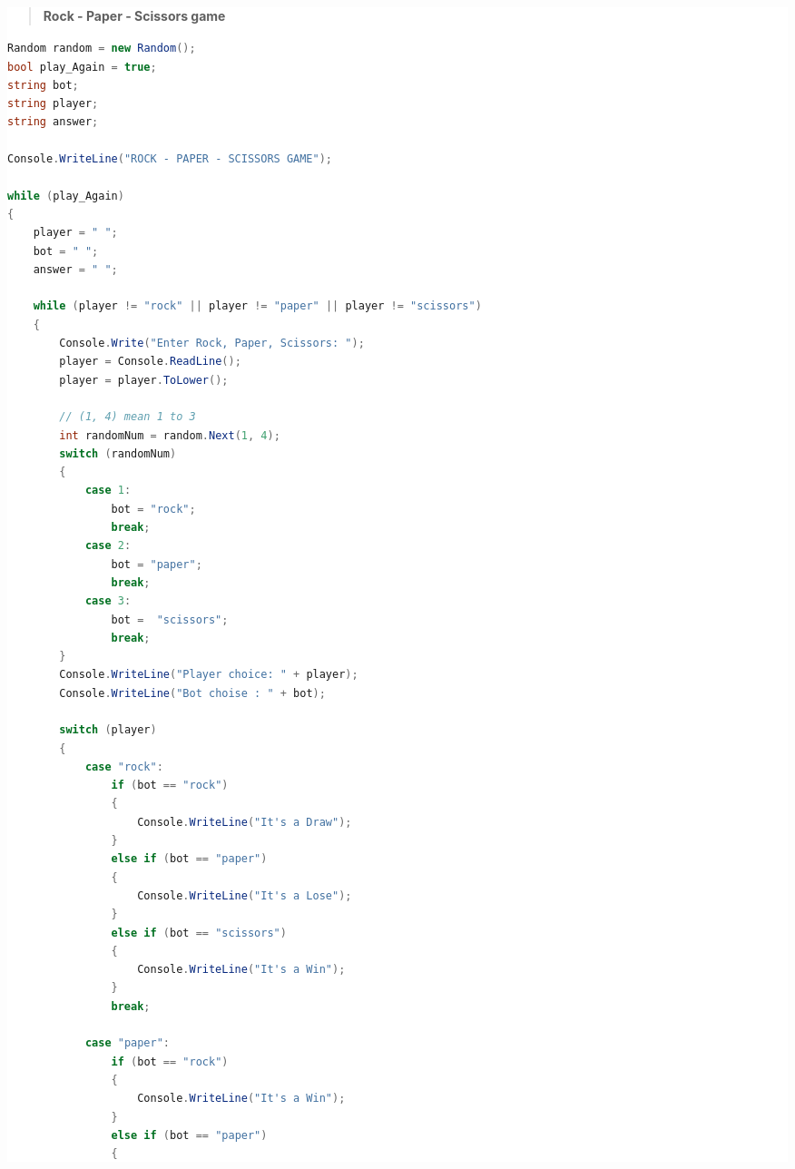 
> **Rock - Paper - Scissors game**
```cs
Random random = new Random();
bool play_Again = true;
string bot;
string player;
string answer;

Console.WriteLine("ROCK - PAPER - SCISSORS GAME");

while (play_Again)
{
	player = " ";
	bot = " ";
	answer = " ";

	while (player != "rock" || player != "paper" || player != "scissors")
	{
		Console.Write("Enter Rock, Paper, Scissors: ");
		player = Console.ReadLine();
		player = player.ToLower();

		// (1, 4) mean 1 to 3
		int randomNum = random.Next(1, 4);
		switch (randomNum)
		{
			case 1:
				bot = "rock";
				break;
			case 2:
				bot = "paper";
				break;
			case 3:
				bot =  "scissors";
				break;
		}
		Console.WriteLine("Player choice: " + player);
		Console.WriteLine("Bot choise : " + bot);

		switch (player)
		{
			case "rock":
				if (bot == "rock")
				{
					Console.WriteLine("It's a Draw");
				}
				else if (bot == "paper")
				{
					Console.WriteLine("It's a Lose");
				}
				else if (bot == "scissors")
				{
					Console.WriteLine("It's a Win");
				}
				break;
			
			case "paper":
				if (bot == "rock")
				{
					Console.WriteLine("It's a Win");
				}
				else if (bot == "paper")
				{
```